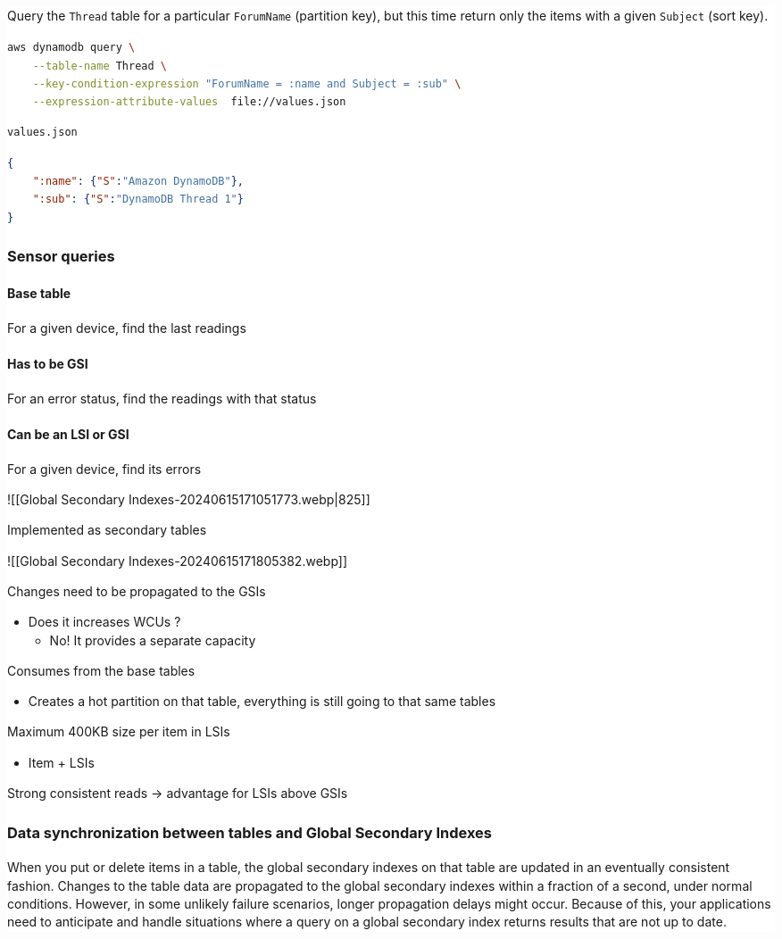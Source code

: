 Query the `Thread` table for a particular `ForumName` (partition key), but this time return only the items with a given `Subject` (sort key).

```bash
aws dynamodb query \
    --table-name Thread \
    --key-condition-expression "ForumName = :name and Subject = :sub" \
    --expression-attribute-values  file://values.json
```
`values.json`
```json
{
    ":name": {"S":"Amazon DynamoDB"},
    ":sub": {"S":"DynamoDB Thread 1"}
}
```

### Sensor queries

#### Base table
For a given device, find the last readings
#### Has to be GSI
For an error status, find the readings with that status
#### Can be an LSI or GSI
For a given device, find its errors

![[Global Secondary Indexes-20240615171051773.webp|825]]

Implemented as secondary tables

![[Global Secondary Indexes-20240615171805382.webp]]

Changes need to be propagated to the GSIs
* Does it increases WCUs ? 
	* No! It provides a separate capacity

Consumes from the base tables
* Creates a hot partition on that table, everything is still going to that same tables

Maximum 400KB size per item in LSIs
* Item + LSIs

Strong consistent reads -> advantage for LSIs above GSIs

### Data synchronization between tables and Global Secondary Indexes

When you put or delete items in a table, the global secondary indexes on that table are updated in an eventually consistent fashion. Changes to the table data are propagated to the global secondary indexes within a fraction of a second, under normal conditions. However, in some unlikely failure scenarios, longer propagation delays might occur. Because of this, your applications need to anticipate and handle situations where a query on a global secondary index returns results that are not up to date.
